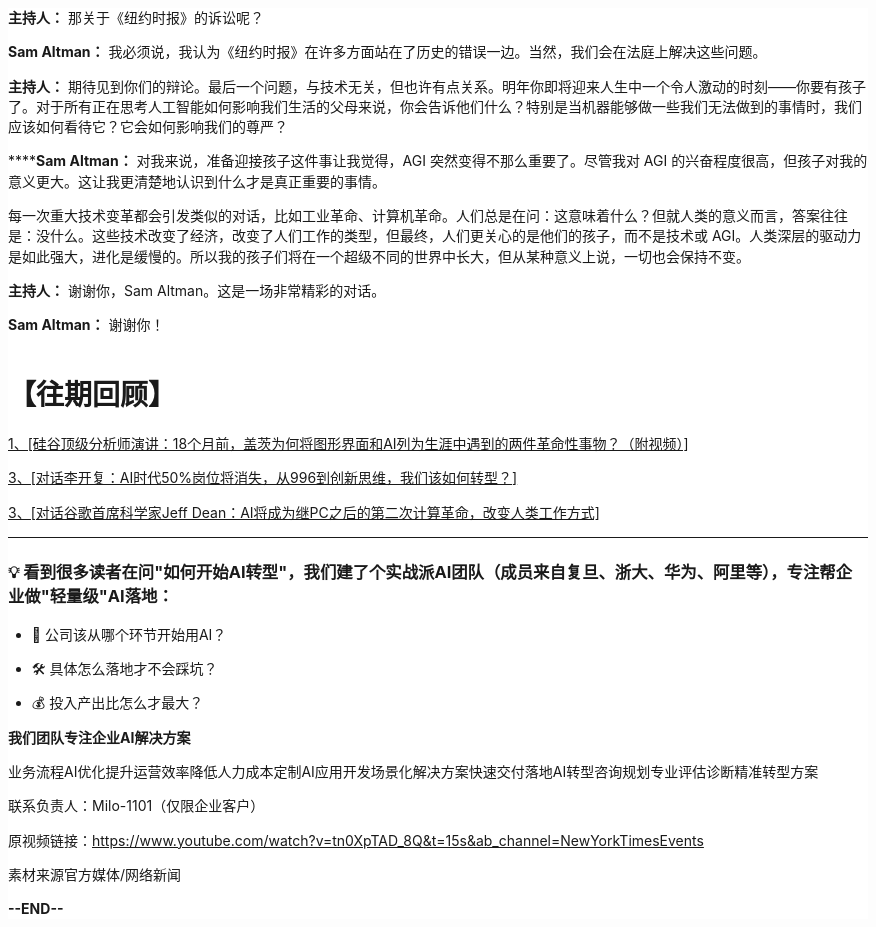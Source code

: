 **主持人：** 那关于《纽约时报》的诉讼呢？

****Sam Altman：**** 我必须说，我认为《纽约时报》在许多方面站在了历史的错误一边。当然，我们会在法庭上解决这些问题。

**主持人：**
期待见到你们的辩论。最后一个问题，与技术无关，但也许有点关系。明年你即将迎来人生中一个令人激动的时刻——你要有孩子了。对于所有正在思考人工智能如何影响我们生活的父母来说，你会告诉他们什么？特别是当机器能够做一些我们无法做到的事情时，我们应该如何看待它？它会如何影响我们的尊严？

******Sam Altman：** 对我来说，准备迎接孩子这件事让我觉得，AGI 突然变得不那么重要了。尽管我对 AGI
的兴奋程度很高，但孩子对我的意义更大。这让我更清楚地认识到什么才是真正重要的事情。

每一次重大技术变革都会引发类似的对话，比如工业革命、计算机革命。人们总是在问：这意味着什么？但就人类的意义而言，答案往往是：没什么。这些技术改变了经济，改变了人们工作的类型，但最终，人们更关心的是他们的孩子，而不是技术或
AGI。人类深层的驱动力是如此强大，进化是缓慢的。所以我的孩子们将在一个超级不同的世界中长大，但从某种意义上说，一切也会保持不变。

**主持人：** 谢谢你，Sam Altman。这是一场非常精彩的对话。

****Sam Altman：**** 谢谢你！

# 【往期回顾】

[1、[硅谷顶级分析师演讲：18个月前，盖茨为何将图形界面和AI列为生涯中遇到的两件革命性事物？（附视频）]](https://mp.weixin.qq.com/s?__biz=Mzg5NTc4ODkzOA==&mid=2247494438&idx=1&sn=839e9e6689abf85d635b9c51ebfc45e2&scene=21#wechat_redirect)

[3、[对话李开复：AI时代50%岗位将消失，从996到创新思维，我们该如何转型？]](https://mp.weixin.qq.com/s?__biz=Mzg5NTc4ODkzOA==&mid=2247494407&idx=1&sn=922170587926ed3fae2d8c0042efca62&scene=21#wechat_redirect)

[3、[对话谷歌首席科学家Jeff
Dean：AI将成为继PC之后的第二次计算革命，改变人类工作方式]](https://mp.weixin.qq.com/s?__biz=Mzg5NTc4ODkzOA==&mid=2247494307&idx=1&sn=c411dbad911f999d03458ed99a570771&chksm=c0085846f77fd150659a350fad4f3b1fcff21ac360b45663709aadc1e8d0301a586828978c89&scene=21#wechat_redirect)

* * *

### 💡 看到很多读者在问"如何开始AI转型"，我们建了个实战派AI团队（成员来自复旦、浙大、华为、阿里等），专注帮企业做"轻量级"AI落地：

  * 🎯 公司该从哪个环节开始用AI？

  * 🛠️ 具体怎么落地才不会踩坑？

  * 💰 投入产出比怎么才最大？

**我们团队专注企业AI解决方案**

业务流程AI优化提升运营效率降低人力成本定制AI应用开发场景化解决方案快速交付落地AI转型咨询规划专业评估诊断精准转型方案

联系负责人：Milo-1101（仅限企业客户）

原视频链接：https://www.youtube.com/watch?v=tn0XpTAD_8Q&t=15s&ab_channel=NewYorkTimesEvents

素材来源官方媒体/网络新闻

**\--END--**

  

